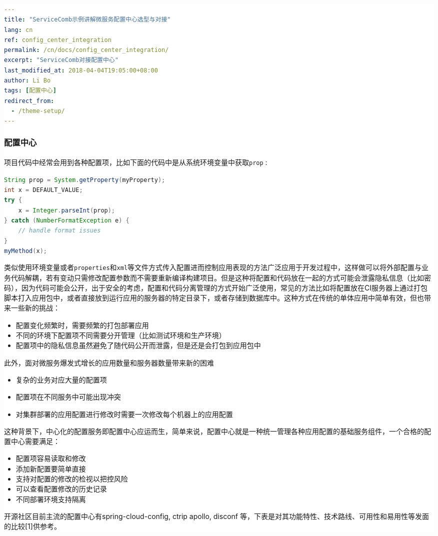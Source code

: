 ```yaml
---
title: "ServiceComb示例讲解微服务配置中心选型与对接"
lang: cn
ref: config_center_integration
permalink: /cn/docs/config_center_integration/
excerpt: "ServiceComb对接配置中心"
last_modified_at: 2018-04-04T19:05:00+08:00
author: Li Bo
tags: [配置中心]
redirect_from:
  - /theme-setup/
---
```


### 配置中心

项目代码中经常会用到各种配置项，比如下面的代码中是从系统环境变量中获取`prop` :

```java
String prop = System.getProperty(myProperty);
int x = DEFAULT_VALUE;
try {
    x = Integer.parseInt(prop);
} catch (NumberFormatException e) {
    // handle format issues
}
myMethod(x);
```

类似使用环境变量或者`properties`和`xml`等文件方式传入配置进而控制应用表现的方法广泛应用于开发过程中，这样做可以将外部配置与业务代码解耦，若有变动只需修改配置参数而不需要重新编译构建项目。但是这种将配置和代码放在一起的方式可能会泄露隐私信息（比如密码），因为代码可能会公开，出于安全的考虑，配置和代码分离管理的方式开始广泛使用，常见的方法比如将配置放在CI服务器上通过打包脚本打入应用包中，或者直接放到运行应用的服务器的特定目录下，或者存储到数据库中。这种方式在传统的单体应用中简单有效，但也带来一些新的挑战：

* 配置变化频繁时，需要频繁的打包部署应用
* 不同的环境下配置项不同需要分开管理（比如测试环境和生产环境）
* 配置项中的隐私信息虽然避免了随代码公开而泄露，但是还是会打包到应用包中

此外，面对微服务爆发式增长的应用数量和服务器数量带来新的困难

* 复杂的业务对应大量的配置项


* 配置项在不同服务中可能出现冲突
* 对集群部署的应用配置进行修改时需要一次修改每个机器上的应用配置

这种背景下，中心化的配置服务即配置中心应运而生，简单来说，配置中心就是一种统一管理各种应用配置的基础服务组件，一个合格的配置中心需要满足：

* 配置项容易读取和修改
* 添加新配置要简单直接
* 支持对配置的修改的检视以把控风险
* 可以查看配置修改的历史记录
* 不同部署环境支持隔离


开源社区目前主流的配置中心有spring-cloud-config, ctrip apollo, disconf 等，下表是对其功能特性、技术路线、可用性和易用性等发面的比较[1]供参考。
